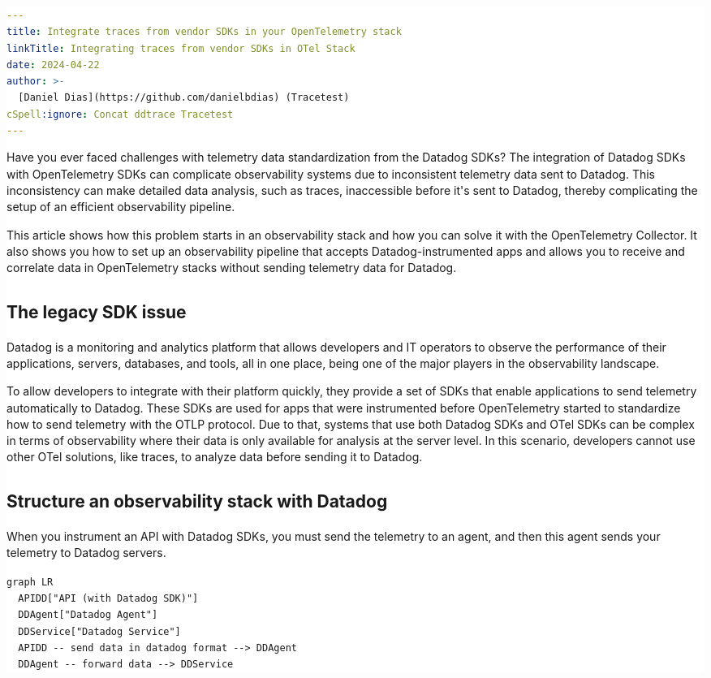 ```yaml
---
title: Integrate traces from vendor SDKs in your OpenTelemetry stack
linkTitle: Integrating traces from vendor SDKs in OTel Stack
date: 2024-04-22
author: >-
  [Daniel Dias](https://github.com/danielbdias) (Tracetest)
cSpell:ignore: Concat ddtrace Tracetest
---
```


Have you ever faced challenges with telemetry data standardization from the
Datadog SDKs? The integration of Datadog SDKs with OpenTelemetry SDKs can
complicate observability systems due to inconsistent telemetry data sent to
Datadog. This inconsistency can make detailed data analysis, such as traces,
inaccessible before it's sent to Datadog, thereby complicating the setup of an
efficient observability pipeline.

This article shows how this problem starts in an observability stack and how you
can solve it with the OpenTelemetry Collector. It also shows you how to set up
an observability pipeline that accepts Datadog-instrumented apps and allows you
to receive and correlate data in OpenTelemetry stacks without sending telemetry
data for Datadog.

## The legacy SDK issue

Datadog is a monitoring and analytics platform that allows developers and IT
operators to observe the performance of their applications, servers, databases,
and tools, all in one place, being one of the major players in the observability
landscape.

To allow developers to integrate with their platform quickly, they provide a set
of SDKs that enable applications to send telemetry automatically to Datadog.
These SDKs are used for apps that were instrumented before OpenTelemetry started
to standardize how to send telemetry with the OTLP protocol. Due to that,
systems that use both Datadog SDKs and OTel SDKs can be complex in terms of
observability where their data is only available for analysis at the server
level. In this scenario, developers cannot use other OTel solutions, like
traces, to analyze data before sending it to Datadog.

## Structure an observability stack with Datadog

When you instrument an API with Datadog SDKs, you must send the telemetry to an
agent, and then this agent sends your telemetry to Datadog servers.

```mermaid
graph LR
  APIDD["API (with Datadog SDK)"]
  DDAgent["Datadog Agent"]
  DDService["Datadog Service"]
  APIDD -- send data in datadog format --> DDAgent
  DDAgent -- forward data --> DDService
```
